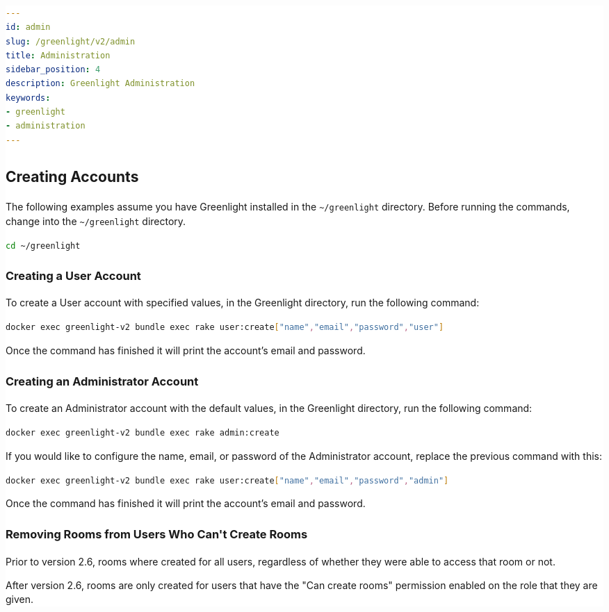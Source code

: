 ```yaml
---
id: admin
slug: /greenlight/v2/admin
title: Administration
sidebar_position: 4
description: Greenlight Administration
keywords:
- greenlight
- administration
---
```


## Creating Accounts

The following examples assume you have Greenlight installed in the `~/greenlight` directory.  Before running the commands, change into the `~/greenlight` directory.

```bash
cd ~/greenlight
```

### Creating a User Account

To create a User account with specified values, in the Greenlight directory, run the following command:

```bash
docker exec greenlight-v2 bundle exec rake user:create["name","email","password","user"]
```

Once the command has finished it will print the account’s email and password.

### Creating an Administrator Account

To create an Administrator account with the default values, in the Greenlight directory, run the following command:

```bash
docker exec greenlight-v2 bundle exec rake admin:create
```

If you would like to configure the name, email, or password of the Administrator account, replace the previous command with this:

```bash
docker exec greenlight-v2 bundle exec rake user:create["name","email","password","admin"]
```

Once the command has finished it will print the account’s email and password.

### Removing Rooms from Users Who Can't Create Rooms

Prior to version 2.6, rooms where created for all users, regardless of whether they were able to access that room or not.

After version 2.6, rooms are only created for users that have the "Can create rooms" permission enabled on the role that they are given.
